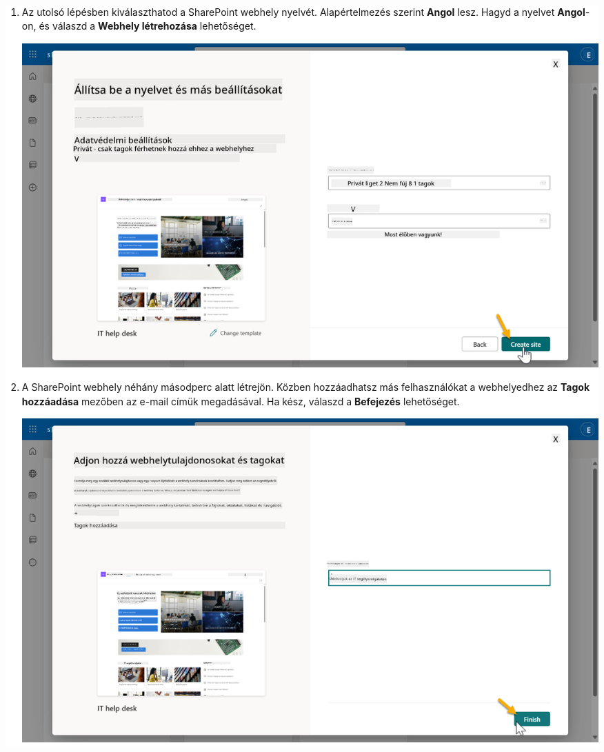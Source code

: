 
1. Az utolsó lépésben kiválaszthatod a SharePoint webhely nyelvét. Alapértelmezés szerint **Angol** lesz. Hagyd a nyelvet **Angol**-on, és válaszd a **Webhely létrehozása** lehetőséget.

    ![Nyelv és egyéb opciók](../../../../../translated_images/0.4_07_LanguageOtherOptions.256f55ab0ef024b41fe6816d309a6713aa78daa6f45938b90f3bdd71938fb163.hu.png)

1. A SharePoint webhely néhány másodperc alatt létrejön. Közben hozzáadhatsz más felhasználókat a webhelyedhez az **Tagok hozzáadása** mezőben az e-mail címük megadásával. Ha kész, válaszd a **Befejezés** lehetőséget.

    ![Befejezés kiválasztása](../../../../../translated_images/0.4_08_SelectFinish.473163c547450b362c6b0c872d061a7aa438116d8b498f0356180aa8a1a20a88.hu.png)
